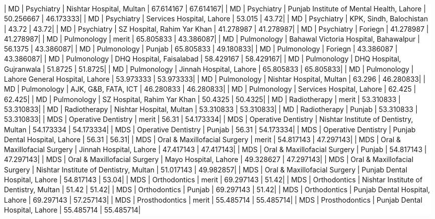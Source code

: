 | MD | Psychiatry | Nishtar Hospital, Multan | 67.614167 | 67.614167| 
| MD | Psychiatry | Punjab Institute of Mental Health, Lahore | 50.256667 | 46.173333| 
| MD | Psychiatry | Services Hospital, Lahore | 53.015 | 43.72| 
| MD | Psychiatry | KPK, Sindh, Balochistan | 43.72 | 43.72| 
| MD | Psychiatry | SZ Hospital, Rahim Yar Khan | 41.278987 | 41.278987| 
| MD | Psychiatry | Foriegn | 41.278987 | 41.278987| 
| MD | Pulmonology | merit | 65.805833 | 43.386087| 
| MD | Pulmonology | Bahawal Victoria Hospital, Bahawalpur | 56.1375 | 43.386087| 
| MD | Pulmonology | Punjab | 65.805833 | 49.180833| 
| MD | Pulmonology | Foriegn | 43.386087 | 43.386087| 
| MD | Pulmonology | DHQ Hospital, Faisalabad | 58.429167 | 58.429167| 
| MD | Pulmonology | DHQ Hospital, Gujranwala | 51.8725 | 51.8725| 
| MD | Pulmonology | Jinnah Hospital, Lahore | 65.805833 | 65.805833| 
| MD | Pulmonology | Lahore General Hospital, Lahore | 53.973333 | 53.973333| 
| MD | Pulmonology | Nishtar Hospital, Multan | 63.296 | 46.280833| 
| MD | Pulmonology | AJK, G&B, FATA, ICT | 46.280833 | 46.280833| 
| MD | Pulmonology | Services Hospital, Lahore | 62.425 | 62.425| 
| MD | Pulmonology | SZ Hospital, Rahim Yar Khan | 50.4325 | 50.4325| 
| MD | Radiotherapy | merit | 53.310833 | 53.310833| 
| MD | Radiotherapy | Nishtar Hospital, Multan | 53.310833 | 53.310833| 
| MD | Radiotherapy | Punjab | 53.310833 | 53.310833| 
| MDS | Operative Dentistry | merit | 56.31 | 54.173334| 
| MDS | Operative Dentistry | Nishtar Institute of Dentistry, Multan | 54.173334 | 54.173334| 
| MDS | Operative Dentistry | Punjab | 56.31 | 54.173334| 
| MDS | Operative Dentistry | Punjab Dental Hospital, Lahore | 56.31 | 56.31| 
| MDS | Oral & Maxillofacial Surgery | merit | 54.817143 | 47.297143| 
| MDS | Oral & Maxillofacial Surgery | Jinnah Hospital, Lahore | 47.417143 | 47.417143| 
| MDS | Oral & Maxillofacial Surgery | Punjab | 54.817143 | 47.297143| 
| MDS | Oral & Maxillofacial Surgery | Mayo Hospital, Lahore | 49.328627 | 47.297143| 
| MDS | Oral & Maxillofacial Surgery | Nishtar Institute of Dentistry, Multan | 51.017143 | 49.982857| 
| MDS | Oral & Maxillofacial Surgery | Punjab Dental Hospital, Lahore | 54.817143 | 53.04| 
| MDS | Orthodontics | merit | 69.297143 | 51.42| 
| MDS | Orthodontics | Nishtar Institute of Dentistry, Multan | 51.42 | 51.42| 
| MDS | Orthodontics | Punjab | 69.297143 | 51.42| 
| MDS | Orthodontics | Punjab Dental Hospital, Lahore | 69.297143 | 57.257143| 
| MDS | Prosthodontics | merit | 55.485714 | 55.485714| 
| MDS | Prosthodontics | Punjab Dental Hospital, Lahore | 55.485714 | 55.485714| 